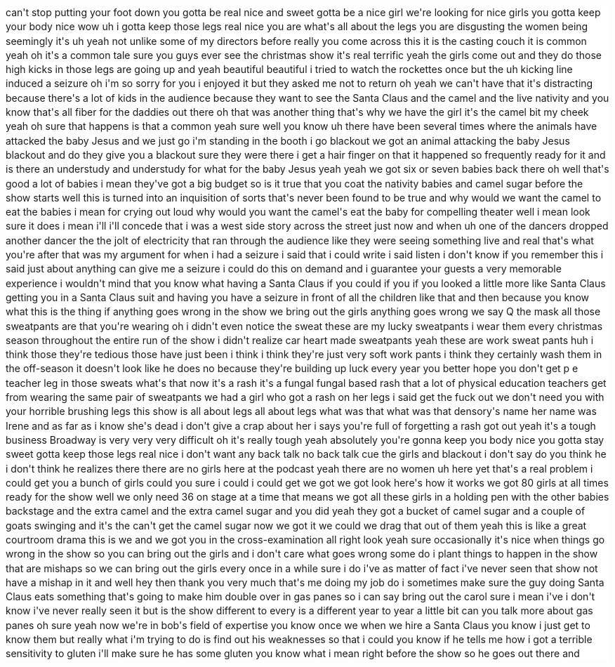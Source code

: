 can't stop putting your foot down you gotta be real nice and sweet gotta be a nice girl we're looking for nice girls you gotta keep your body nice wow uh i gotta keep those legs real nice you are what's all about the legs you are disgusting the women being seemingly it's uh yeah not unlike some of my directors before really you come across this it is the casting couch it is common yeah oh it's a common tale sure you guys ever see the christmas show it's real terrific yeah the girls come out and they do those high kicks in those legs are going up and yeah beautiful beautiful i tried to watch the rockettes once but the uh kicking line induced a seizure oh i'm so sorry for you i enjoyed it but they asked me not to return oh yeah we can't have that it's distracting because there's a lot of kids in the audience because they want to see the Santa Claus and the camel and the live nativity and you know that's all fiber for the daddies out there oh that was another thing that's why we have the girl it's the camel bit my cheek yeah oh sure that happens is that a common yeah sure well you know uh there have been several times where the animals have attacked the baby Jesus and we just go i'm standing in the booth i go blackout we got an animal attacking the baby Jesus blackout and do they give you a blackout sure they were there i get a hair finger on that it happened so frequently ready for it and is there an understudy and understudy for what for the baby Jesus yeah yeah we got six or seven babies back there oh well that's good a lot of babies i mean they've got a big budget so is it true that you coat the nativity babies and camel sugar before the show starts well this is turned into an inquisition of sorts that's never been found to be true and why would we want the camel to eat the babies i mean for crying out loud why would you want the camel's eat the baby for compelling theater well i mean look sure it does i mean i'll i'll concede that i was a west side story across the street just now and when uh one of the dancers dropped another dancer the the jolt of electricity that ran through the audience like they were seeing something live and real that's what you're after that was my argument for when i had a seizure i said that i could write i said listen i don't know if you remember this i said just about anything can give me a seizure i could do this on demand and i guarantee your guests a very memorable experience i wouldn't mind that you know what having a Santa Claus if you could if you if you looked a little more like Santa Claus getting you in a Santa Claus suit and having you have a seizure in front of all the children like that and then because you know what this is the thing if anything goes wrong in the show we bring out the girls anything goes wrong we say Q the mask all those sweatpants are that you're wearing oh i didn't even notice the sweat these are my lucky sweatpants i wear them every christmas season throughout the entire run of the show i didn't realize car heart made sweatpants yeah these are work sweat pants huh i think those they're tedious those have just been i think i think they're just very soft work pants i think they certainly wash them in the off-season it doesn't look like he does no because they're building up luck every year you better hope you don't get p e teacher leg in those sweats what's that now it's a rash it's a fungal fungal based rash that a lot of physical education teachers get from wearing the same pair of sweatpants we had a girl who got a rash on her legs i said get the fuck out we don't need you with your horrible brushing legs this show is all about legs all about legs what was that what was that densory's name her name was Irene and as far as i know she's dead i don't give a crap about her i says you're full of forgetting a rash got out yeah it's a tough business Broadway is very very very difficult oh it's really tough yeah absolutely you're gonna keep you body nice you gotta stay sweet gotta keep those legs real nice i don't want any back talk no back talk cue the girls and blackout i don't say do you think he i don't think he realizes there there are no girls here at the podcast yeah there are no women uh here yet that's a real problem i could get you a bunch of girls could you sure i could i could get we got we got look here's how it works we got 80 girls at all times ready for the show well we only need 36 on stage at a time that means we got all these girls in a holding pen with the other babies backstage and the extra camel and the extra camel sugar and you did yeah they got a bucket of camel sugar and a couple of goats swinging and it's the can't get the camel sugar now we got it we could we drag that out of them yeah this is like a great courtroom drama this is we and we got you in the cross-examination all right look yeah sure occasionally it's nice when things go wrong in the show so you can bring out the girls and i don't care what goes wrong some do i plant things to happen in the show that are mishaps so we can bring out the girls every once in a while sure i do i've as matter of fact i've never seen that show not have a mishap in it and well hey then thank you very much that's me doing my job do i sometimes make sure the guy doing Santa Claus eats something that's going to make him double over in gas panes so i can say bring out the carol sure i mean i've i don't know i've never really seen it but is the show different to every is a different year to year a little bit can you talk more about gas panes oh sure yeah now we're in bob's field of expertise you know once we when we hire a Santa Claus you know i just get to know them but really what i'm trying to do is find out his weaknesses so that i could you know if he tells me how i got a terrible sensitivity to gluten i'll make sure he has some gluten you know what i mean right before the show so he goes out there and